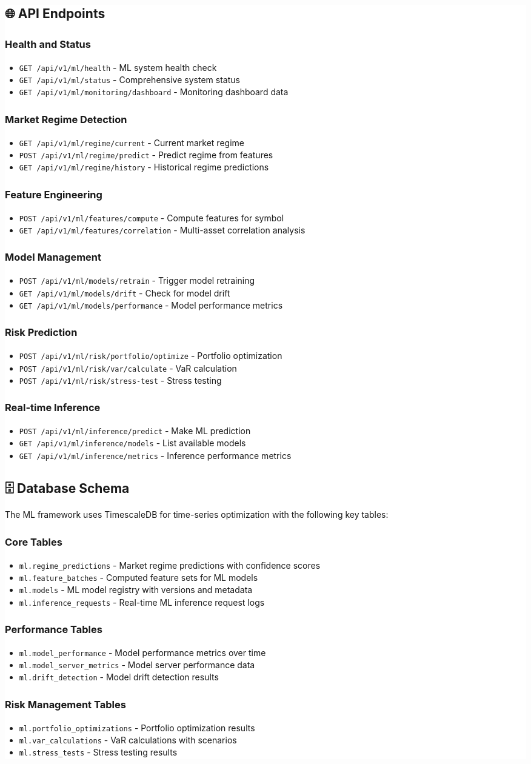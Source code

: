 ## 🌐 API Endpoints

### Health and Status
- `GET /api/v1/ml/health` - ML system health check
- `GET /api/v1/ml/status` - Comprehensive system status
- `GET /api/v1/ml/monitoring/dashboard` - Monitoring dashboard data

### Market Regime Detection
- `GET /api/v1/ml/regime/current` - Current market regime
- `POST /api/v1/ml/regime/predict` - Predict regime from features
- `GET /api/v1/ml/regime/history` - Historical regime predictions

### Feature Engineering
- `POST /api/v1/ml/features/compute` - Compute features for symbol
- `GET /api/v1/ml/features/correlation` - Multi-asset correlation analysis

### Model Management
- `POST /api/v1/ml/models/retrain` - Trigger model retraining
- `GET /api/v1/ml/models/drift` - Check for model drift
- `GET /api/v1/ml/models/performance` - Model performance metrics

### Risk Prediction
- `POST /api/v1/ml/risk/portfolio/optimize` - Portfolio optimization
- `POST /api/v1/ml/risk/var/calculate` - VaR calculation
- `POST /api/v1/ml/risk/stress-test` - Stress testing

### Real-time Inference
- `POST /api/v1/ml/inference/predict` - Make ML prediction
- `GET /api/v1/ml/inference/models` - List available models
- `GET /api/v1/ml/inference/metrics` - Inference performance metrics

## 🗄️ Database Schema

The ML framework uses TimescaleDB for time-series optimization with the following key tables:

### Core Tables
- `ml.regime_predictions` - Market regime predictions with confidence scores
- `ml.feature_batches` - Computed feature sets for ML models
- `ml.models` - ML model registry with versions and metadata
- `ml.inference_requests` - Real-time ML inference request logs

### Performance Tables
- `ml.model_performance` - Model performance metrics over time
- `ml.model_server_metrics` - Model server performance data
- `ml.drift_detection` - Model drift detection results

### Risk Management Tables
- `ml.portfolio_optimizations` - Portfolio optimization results
- `ml.var_calculations` - VaR calculations with scenarios
- `ml.stress_tests` - Stress testing results
